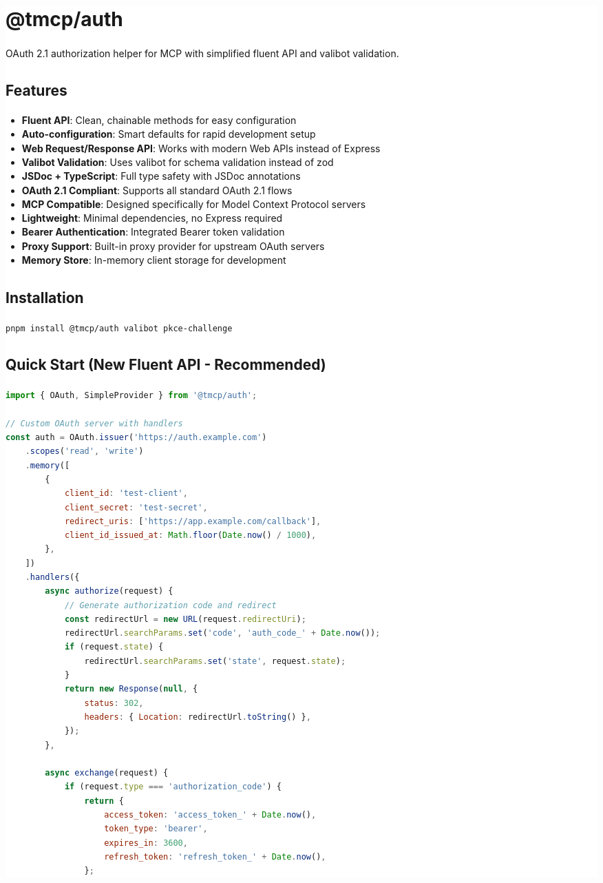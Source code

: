 # @tmcp/auth

OAuth 2.1 authorization helper for MCP with simplified fluent API and valibot validation.

## Features

- **Fluent API**: Clean, chainable methods for easy configuration
- **Auto-configuration**: Smart defaults for rapid development setup
- **Web Request/Response API**: Works with modern Web APIs instead of Express
- **Valibot Validation**: Uses valibot for schema validation instead of zod
- **JSDoc + TypeScript**: Full type safety with JSDoc annotations
- **OAuth 2.1 Compliant**: Supports all standard OAuth 2.1 flows
- **MCP Compatible**: Designed specifically for Model Context Protocol servers
- **Lightweight**: Minimal dependencies, no Express required
- **Bearer Authentication**: Integrated Bearer token validation
- **Proxy Support**: Built-in proxy provider for upstream OAuth servers
- **Memory Store**: In-memory client storage for development

## Installation

```bash
pnpm install @tmcp/auth valibot pkce-challenge
```

## Quick Start (New Fluent API - Recommended)

```javascript
import { OAuth, SimpleProvider } from '@tmcp/auth';

// Custom OAuth server with handlers
const auth = OAuth.issuer('https://auth.example.com')
	.scopes('read', 'write')
	.memory([
		{
			client_id: 'test-client',
			client_secret: 'test-secret',
			redirect_uris: ['https://app.example.com/callback'],
			client_id_issued_at: Math.floor(Date.now() / 1000),
		},
	])
	.handlers({
		async authorize(request) {
			// Generate authorization code and redirect
			const redirectUrl = new URL(request.redirectUri);
			redirectUrl.searchParams.set('code', 'auth_code_' + Date.now());
			if (request.state) {
				redirectUrl.searchParams.set('state', request.state);
			}
			return new Response(null, {
				status: 302,
				headers: { Location: redirectUrl.toString() },
			});
		},

		async exchange(request) {
			if (request.type === 'authorization_code') {
				return {
					access_token: 'access_token_' + Date.now(),
					token_type: 'bearer',
					expires_in: 3600,
					refresh_token: 'refresh_token_' + Date.now(),
				};
```